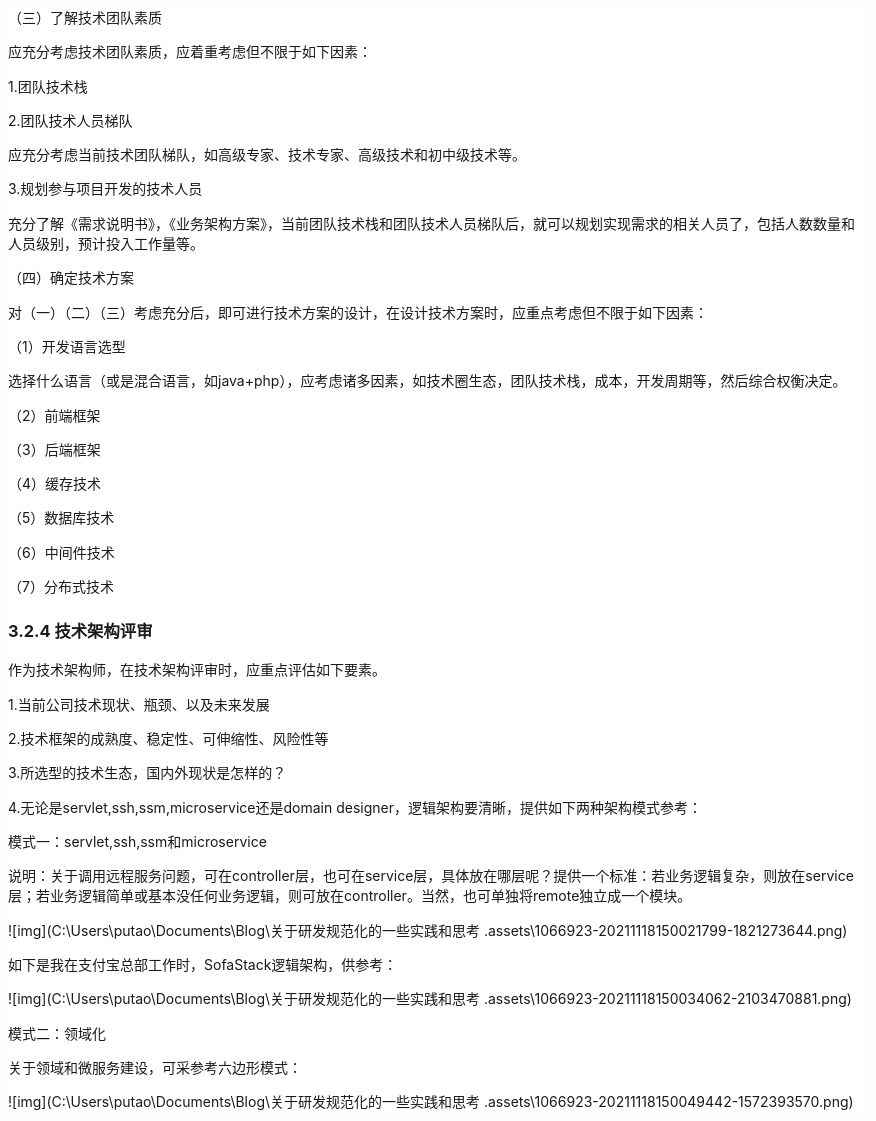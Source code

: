 （三）了解技术团队素质

应充分考虑技术团队素质，应着重考虑但不限于如下因素：

1.团队技术栈

2.团队技术人员梯队

应充分考虑当前技术团队梯队，如高级专家、技术专家、高级技术和初中级技术等。

3.规划参与项目开发的技术人员

充分了解《需求说明书》，《业务架构方案》，当前团队技术栈和团队技术人员梯队后，就可以规划实现需求的相关人员了，包括人数数量和人员级别，预计投入工作量等。

（四）确定技术方案

对（一）（二）（三）考虑充分后，即可进行技术方案的设计，在设计技术方案时，应重点考虑但不限于如下因素：

（1）开发语言选型

选择什么语言（或是混合语言，如java+php），应考虑诸多因素，如技术圈生态，团队技术栈，成本，开发周期等，然后综合权衡决定。

（2）前端框架

（3）后端框架

（4）缓存技术

（5）数据库技术

（6）中间件技术

（7）分布式技术

### 3.2.4 技术架构评审

作为技术架构师，在技术架构评审时，应重点评估如下要素。

1.当前公司技术现状、瓶颈、以及未来发展

2.技术框架的成熟度、稳定性、可伸缩性、风险性等

3.所选型的技术生态，国内外现状是怎样的？

4.无论是servlet,ssh,ssm,microservice还是domain designer，逻辑架构要清晰，提供如下两种架构模式参考：

模式一：servlet,ssh,ssm和microservice

说明：关于调用远程服务问题，可在controller层，也可在service层，具体放在哪层呢？提供一个标准：若业务逻辑复杂，则放在service层；若业务逻辑简单或基本没任何业务逻辑，则可放在controller。当然，也可单独将remote独立成一个模块。

![img](C:\Users\putao\Documents\Blog\关于研发规范化的一些实践和思考 .assets\1066923-20211118150021799-1821273644.png)

 

 如下是我在支付宝总部工作时，SofaStack逻辑架构，供参考：

![img](C:\Users\putao\Documents\Blog\关于研发规范化的一些实践和思考 .assets\1066923-20211118150034062-2103470881.png)

 模式二：领域化

关于领域和微服务建设，可采参考六边形模式：

![img](C:\Users\putao\Documents\Blog\关于研发规范化的一些实践和思考 .assets\1066923-20211118150049442-1572393570.png)
